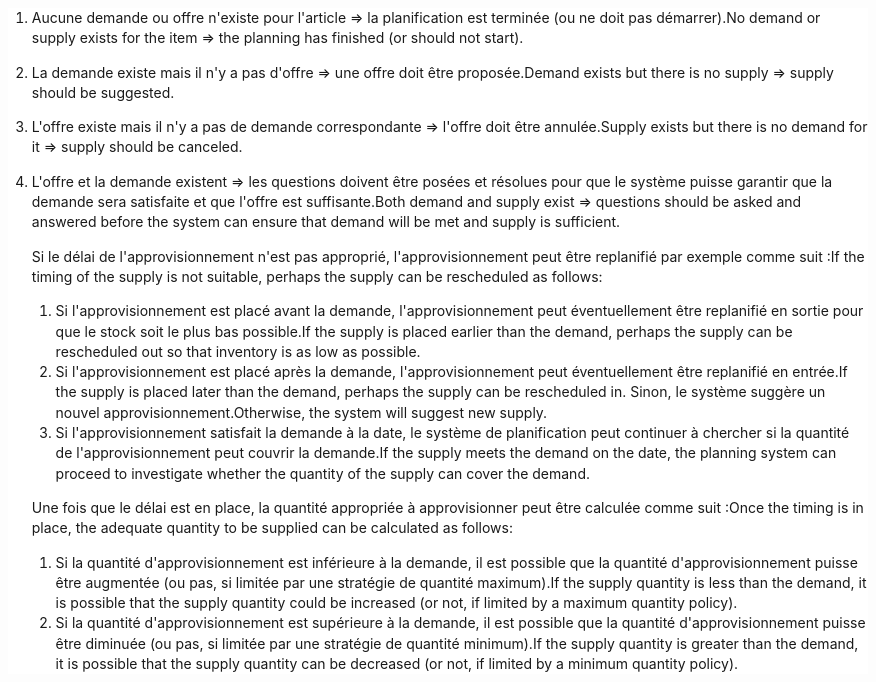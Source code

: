 1. <span data-ttu-id="9d60b-111">Aucune demande ou offre n'existe pour l'article => la planification est terminée (ou ne doit pas démarrer).</span><span class="sxs-lookup"><span data-stu-id="9d60b-111">No demand or supply exists for the item => the planning has finished (or should not start).</span></span>  
2. <span data-ttu-id="9d60b-112">La demande existe mais il n'y a pas d'offre => une offre doit être proposée.</span><span class="sxs-lookup"><span data-stu-id="9d60b-112">Demand exists but there is no supply => supply should be suggested.</span></span>  
3. <span data-ttu-id="9d60b-113">L'offre existe mais il n'y a pas de demande correspondante => l'offre doit être annulée.</span><span class="sxs-lookup"><span data-stu-id="9d60b-113">Supply exists but there is no demand for it => supply should be canceled.</span></span>  
4. <span data-ttu-id="9d60b-114">L'offre et la demande existent => les questions doivent être posées et résolues pour que le système puisse garantir que la demande sera satisfaite et que l'offre est suffisante.</span><span class="sxs-lookup"><span data-stu-id="9d60b-114">Both demand and supply exist => questions should be asked and answered before the system can ensure that demand will be met and supply is sufficient.</span></span>  
  
     <span data-ttu-id="9d60b-115">Si le délai de l'approvisionnement n'est pas approprié, l'approvisionnement peut être replanifié par exemple comme suit :</span><span class="sxs-lookup"><span data-stu-id="9d60b-115">If the timing of the supply is not suitable, perhaps the supply can be rescheduled as follows:</span></span>  
  
    1.  <span data-ttu-id="9d60b-116">Si l'approvisionnement est placé avant la demande, l'approvisionnement peut éventuellement être replanifié en sortie pour que le stock soit le plus bas possible.</span><span class="sxs-lookup"><span data-stu-id="9d60b-116">If the supply is placed earlier than the demand, perhaps the supply can be rescheduled out so that inventory is as low as possible.</span></span>  
    2.  <span data-ttu-id="9d60b-117">Si l'approvisionnement est placé après la demande, l'approvisionnement peut éventuellement être replanifié en entrée.</span><span class="sxs-lookup"><span data-stu-id="9d60b-117">If the supply is placed later than the demand, perhaps the supply can be rescheduled in.</span></span> <span data-ttu-id="9d60b-118">Sinon, le système suggère un nouvel approvisionnement.</span><span class="sxs-lookup"><span data-stu-id="9d60b-118">Otherwise, the system will suggest new supply.</span></span>  
    3.  <span data-ttu-id="9d60b-119">Si l'approvisionnement satisfait la demande à la date, le système de planification peut continuer à chercher si la quantité de l'approvisionnement peut couvrir la demande.</span><span class="sxs-lookup"><span data-stu-id="9d60b-119">If the supply meets the demand on the date, the planning system can proceed to investigate whether the quantity of the supply can cover the demand.</span></span>  
  
     <span data-ttu-id="9d60b-120">Une fois que le délai est en place, la quantité appropriée à approvisionner peut être calculée comme suit :</span><span class="sxs-lookup"><span data-stu-id="9d60b-120">Once the timing is in place, the adequate quantity to be supplied can be calculated as follows:</span></span>  
  
    1.  <span data-ttu-id="9d60b-121">Si la quantité d'approvisionnement est inférieure à la demande, il est possible que la quantité d'approvisionnement puisse être augmentée (ou pas, si limitée par une stratégie de quantité maximum).</span><span class="sxs-lookup"><span data-stu-id="9d60b-121">If the supply quantity is less than the demand, it is possible that the supply quantity could be increased (or not, if limited by a maximum quantity policy).</span></span>  
    2.  <span data-ttu-id="9d60b-122">Si la quantité d'approvisionnement est supérieure à la demande, il est possible que la quantité d'approvisionnement puisse être diminuée (ou pas, si limitée par une stratégie de quantité minimum).</span><span class="sxs-lookup"><span data-stu-id="9d60b-122">If the supply quantity is greater than the demand, it is possible that the supply quantity can be decreased (or not, if limited by a minimum quantity policy).</span></span>  
  